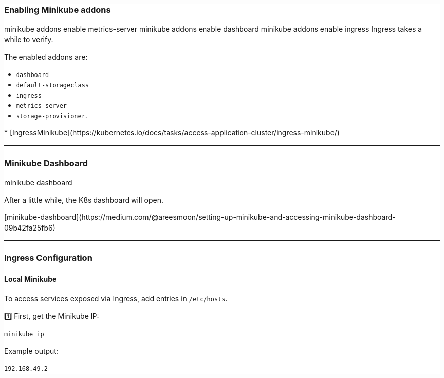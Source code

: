 
### Enabling Minikube addons

<k8sShell>
minikube addons enable metrics-server
minikube addons enable dashboard
minikube addons enable ingress
</k8sShell>

<note level="warning">
Ingress takes a while to verify.
</note>

The enabled addons are:  
*  `dashboard`
*  `default-storageclass`
*  `ingress`
*  `metrics-server`
*  `storage-provisioner`.

<note level="hint" icon="fas fa-external-link-alt" title="Links" expandable="true">
*  [IngressMinikube](https://kubernetes.io/docs/tasks/access-application-cluster/ingress-minikube/)
</note>


---

### Minikube Dashboard

<k8sShell>
minikube dashboard
</k8sShell>

After a little while, the K8s dashboard will open.

<note level="hint" icon="fas fa-external-link-alt" title="Links" expandable="true">
[minikube-dashboard](https://medium.com/@areesmoon/setting-up-minikube-and-accessing-minikube-dashboard-09b42fa25fb6)
</note>

---

### Ingress Configuration

#### Local Minikube

To access services exposed via Ingress, add entries in `/etc/hosts`.

1️⃣ First, get the Minikube IP:
```sh
minikube ip
```
Example output:
```sh
192.168.49.2
```
